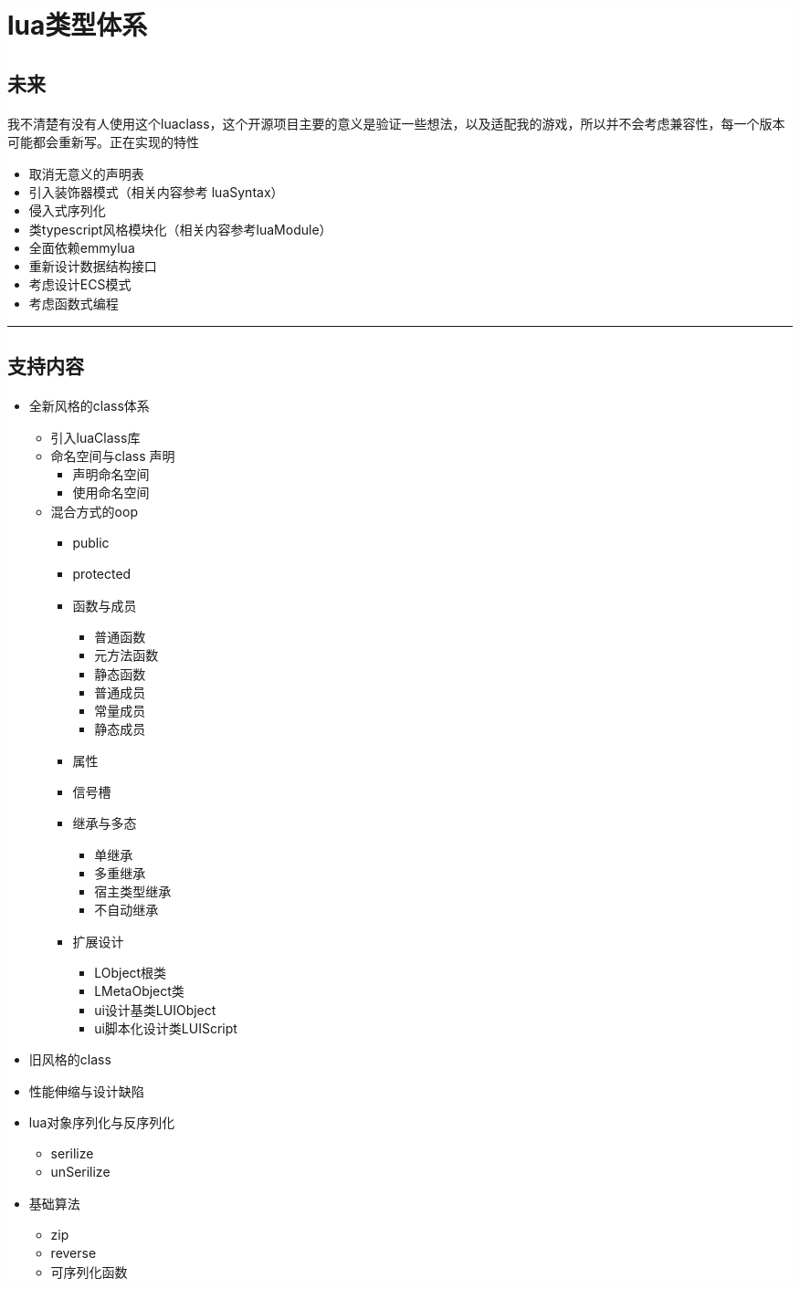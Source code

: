# lua类型体系

## 未来
   
   我不清楚有没有人使用这个luaclass，这个开源项目主要的意义是验证一些想法，以及适配我的游戏，所以并不会考虑兼容性，每一个版本可能都会重新写。正在实现的特性
   * 取消无意义的声明表
   * 引入装饰器模式（相关内容参考 luaSyntax）
   * 侵入式序列化
   * 类typescript风格模块化（相关内容参考luaModule）
   * 全面依赖emmylua
   * 重新设计数据结构接口
   * 考虑设计ECS模式
   * 考虑函数式编程

---
## 支持内容
* 全新风格的class体系
    * 引入luaClass库
    * 命名空间与class 声明
        * 声明命名空间
        * 使用命名空间
    * 混合方式的oop
        * public
        * protected
        * 函数与成员
            * 普通函数
            * 元方法函数
            * 静态函数
            * 普通成员
            * 常量成员
            * 静态成员
        * 属性
        * 信号槽
        * 继承与多态
            * 单继承
            * 多重继承
            * 宿主类型继承
            * 不自动继承
            
        * 扩展设计
            * LObject根类
            * LMetaObject类
            * ui设计基类LUIObject
            * ui脚本化设计类LUIScript

* 旧风格的class
* 性能伸缩与设计缺陷
* lua对象序列化与反序列化
    * serilize
    * unSerilize
* 基础算法
    * zip
    * reverse
    * 可序列化函数
